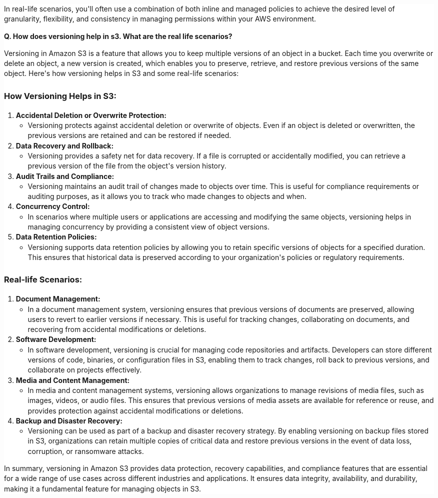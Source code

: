 In real-life scenarios, you'll often use a combination of both inline and managed policies to achieve the desired level of granularity, flexibility, and consistency in managing permissions within your AWS environment.


**Q. How does versioning help in s3. What are the real life scenarios?**

Versioning in Amazon S3 is a feature that allows you to keep multiple versions of an object in a bucket. Each time you overwrite or delete an object, a new version is created, which enables you to preserve, retrieve, and restore previous versions of the same object. Here's how versioning helps in S3 and some real-life scenarios:

### How Versioning Helps in S3:

1. **Accidental Deletion or Overwrite Protection:**
   * Versioning protects against accidental deletion or overwrite of objects. Even if an object is deleted or overwritten, the previous versions are retained and can be restored if needed.
2. **Data Recovery and Rollback:**
   * Versioning provides a safety net for data recovery. If a file is corrupted or accidentally modified, you can retrieve a previous version of the file from the object's version history.
3. **Audit Trails and Compliance:**
   * Versioning maintains an audit trail of changes made to objects over time. This is useful for compliance requirements or auditing purposes, as it allows you to track who made changes to objects and when.
4. **Concurrency Control:**
   * In scenarios where multiple users or applications are accessing and modifying the same objects, versioning helps in managing concurrency by providing a consistent view of object versions.
5. **Data Retention Policies:**
   * Versioning supports data retention policies by allowing you to retain specific versions of objects for a specified duration. This ensures that historical data is preserved according to your organization's policies or regulatory requirements.

### Real-life Scenarios:

1. **Document Management:**
   * In a document management system, versioning ensures that previous versions of documents are preserved, allowing users to revert to earlier versions if necessary. This is useful for tracking changes, collaborating on documents, and recovering from accidental modifications or deletions.
2. **Software Development:**
   * In software development, versioning is crucial for managing code repositories and artifacts. Developers can store different versions of code, binaries, or configuration files in S3, enabling them to track changes, roll back to previous versions, and collaborate on projects effectively.
3. **Media and Content Management:**
   * In media and content management systems, versioning allows organizations to manage revisions of media files, such as images, videos, or audio files. This ensures that previous versions of media assets are available for reference or reuse, and provides protection against accidental modifications or deletions.
4. **Backup and Disaster Recovery:**
   * Versioning can be used as part of a backup and disaster recovery strategy. By enabling versioning on backup files stored in S3, organizations can retain multiple copies of critical data and restore previous versions in the event of data loss, corruption, or ransomware attacks.

In summary, versioning in Amazon S3 provides data protection, recovery capabilities, and compliance features that are essential for a wide range of use cases across different industries and applications. It ensures data integrity, availability, and durability, making it a fundamental feature for managing objects in S3.
